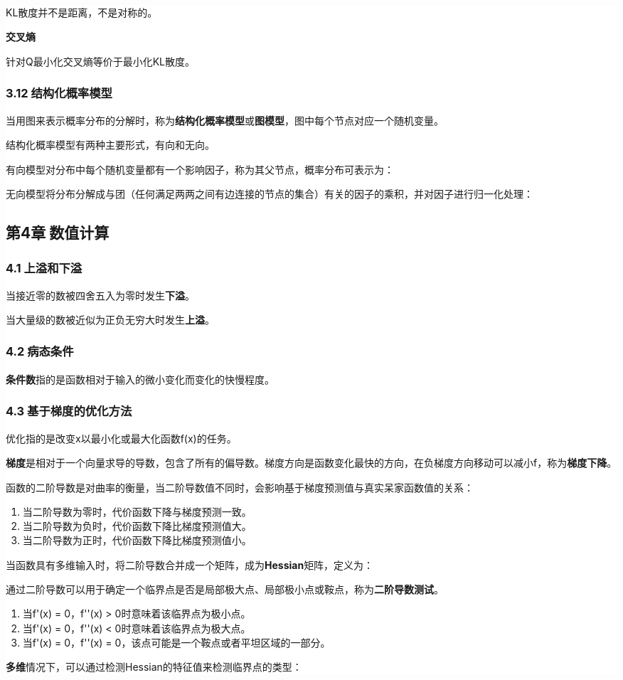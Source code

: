 >

KL散度并不是距离，不是对称的。

**交叉熵**

>

针对Q最小化交叉熵等价于最小化KL散度。

### 3.12 结构化概率模型

当用图来表示概率分布的分解时，称为**结构化概率模型**或**图模型**，图中每个节点对应一个随机变量。

结构化概率模型有两种主要形式，有向和无向。

有向模型对分布中每个随机变量都有一个影响因子，称为其父节点，概率分布可表示为：

>

无向模型将分布分解成与团（任何满足两两之间有边连接的节点的集合）有关的因子的乘积，并对因子进行归一化处理：

>

## 第4章 数值计算

### 4.1 上溢和下溢

当接近零的数被四舍五入为零时发生**下溢**。

当大量级的数被近似为正负无穷大时发生**上溢**。

### 4.2 病态条件

**条件数**指的是函数相对于输入的微小变化而变化的快慢程度。

### 4.3 基于梯度的优化方法

优化指的是改变x以最小化或最大化函数f(x)的任务。

**梯度**是相对于一个向量求导的导数，包含了所有的偏导数。梯度方向是函数变化最快的方向，在负梯度方向移动可以减小f，称为**梯度下降**。

函数的二阶导数是对曲率的衡量，当二阶导数值不同时，会影响基于梯度预测值与真实呆家函数值的关系：

1. 当二阶导数为零时，代价函数下降与梯度预测一致。
2. 当二阶导数为负时，代价函数下降比梯度预测值大。
3. 当二阶导数为正时，代价函数下降比梯度预测值小。

当函数具有多维输入时，将二阶导数合并成一个矩阵，成为**Hessian**矩阵，定义为：

>

通过二阶导数可以用于确定一个临界点是否是局部极大点、局部极小点或鞍点，称为**二阶导数测试**。

1. 当f'(x) = 0，f''(x) > 0时意味着该临界点为极小点。
2. 当f'(x) = 0，f''(x) < 0时意味着该临界点为极大点。
3. 当f'(x) = 0，f''(x) = 0，该点可能是一个鞍点或者平坦区域的一部分。

**多维**情况下，可以通过检测Hessian的特征值来检测临界点的类型：
